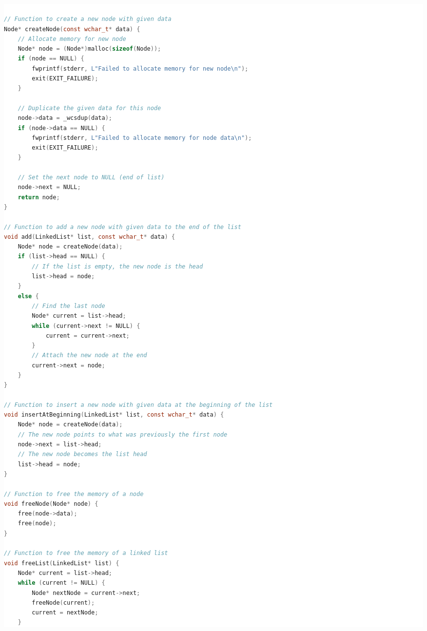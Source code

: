 ```c

// Function to create a new node with given data
Node* createNode(const wchar_t* data) {
    // Allocate memory for new node
    Node* node = (Node*)malloc(sizeof(Node));
    if (node == NULL) {
        fwprintf(stderr, L"Failed to allocate memory for new node\n");
        exit(EXIT_FAILURE);
    }

    // Duplicate the given data for this node
    node->data = _wcsdup(data);
    if (node->data == NULL) {
        fwprintf(stderr, L"Failed to allocate memory for node data\n");
        exit(EXIT_FAILURE);
    }

    // Set the next node to NULL (end of list)
    node->next = NULL;
    return node;
}

// Function to add a new node with given data to the end of the list
void add(LinkedList* list, const wchar_t* data) {
    Node* node = createNode(data);
    if (list->head == NULL) {
        // If the list is empty, the new node is the head
        list->head = node;
    }
    else {
        // Find the last node
        Node* current = list->head;
        while (current->next != NULL) {
            current = current->next;
        }
        // Attach the new node at the end
        current->next = node;
    }
}

// Function to insert a new node with given data at the beginning of the list
void insertAtBeginning(LinkedList* list, const wchar_t* data) {
    Node* node = createNode(data);
    // The new node points to what was previously the first node
    node->next = list->head;
    // The new node becomes the list head
    list->head = node;
}

// Function to free the memory of a node
void freeNode(Node* node) {
    free(node->data);
    free(node);
}

// Function to free the memory of a linked list
void freeList(LinkedList* list) {
    Node* current = list->head;
    while (current != NULL) {
        Node* nextNode = current->next;
        freeNode(current);
        current = nextNode;
    }
```